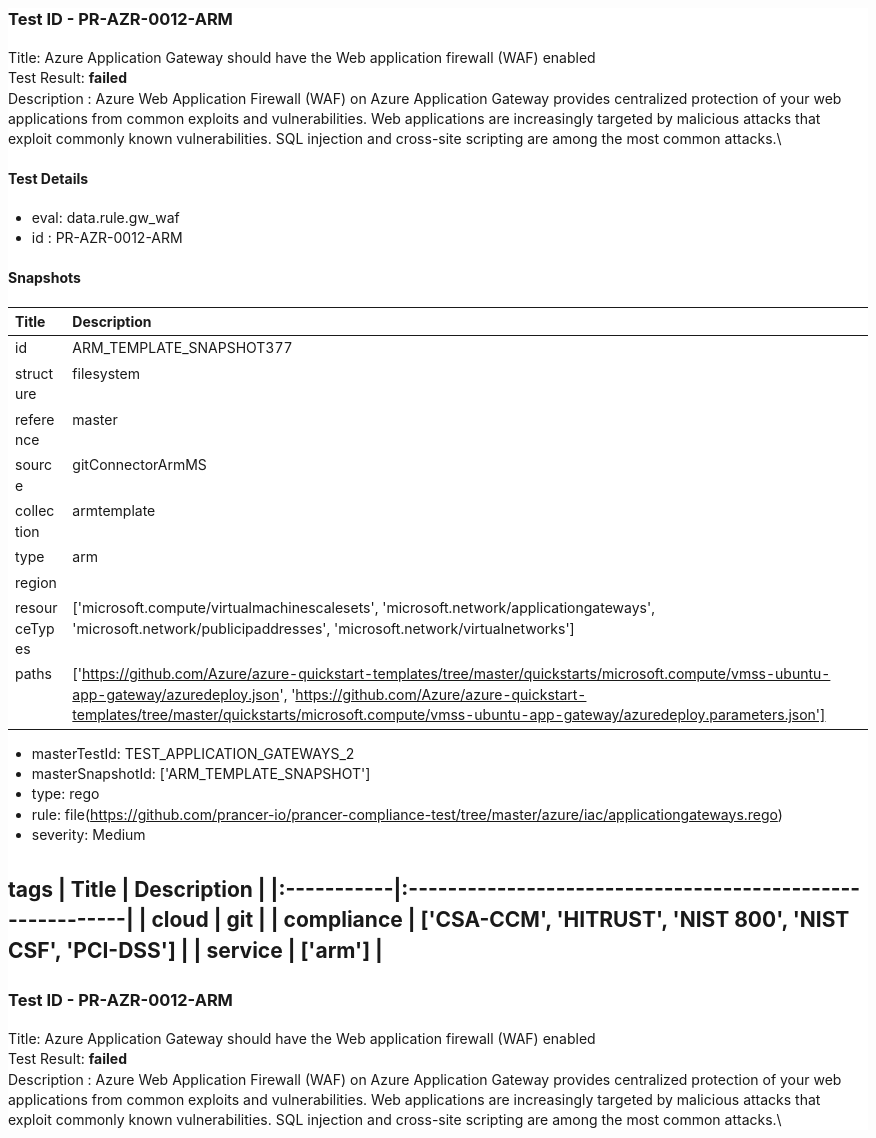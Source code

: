 
### Test ID - PR-AZR-0012-ARM
Title: Azure Application Gateway should have the Web application firewall (WAF) enabled\
Test Result: **failed**\
Description : Azure Web Application Firewall (WAF) on Azure Application Gateway provides centralized protection of your web applications from common exploits and vulnerabilities. Web applications are increasingly targeted by malicious attacks that exploit commonly known vulnerabilities. SQL injection and cross-site scripting are among the most common attacks.\

#### Test Details
- eval: data.rule.gw_waf
- id : PR-AZR-0012-ARM

#### Snapshots
| Title         | Description                                                                                                                                                                                                                                                                                     |
|:--------------|:------------------------------------------------------------------------------------------------------------------------------------------------------------------------------------------------------------------------------------------------------------------------------------------------|
| id            | ARM_TEMPLATE_SNAPSHOT377                                                                                                                                                                                                                                                                        |
| structure     | filesystem                                                                                                                                                                                                                                                                                      |
| reference     | master                                                                                                                                                                                                                                                                                          |
| source        | gitConnectorArmMS                                                                                                                                                                                                                                                                               |
| collection    | armtemplate                                                                                                                                                                                                                                                                                     |
| type          | arm                                                                                                                                                                                                                                                                                             |
| region        |                                                                                                                                                                                                                                                                                                 |
| resourceTypes | ['microsoft.compute/virtualmachinescalesets', 'microsoft.network/applicationgateways', 'microsoft.network/publicipaddresses', 'microsoft.network/virtualnetworks']                                                                                                                              |
| paths         | ['https://github.com/Azure/azure-quickstart-templates/tree/master/quickstarts/microsoft.compute/vmss-ubuntu-app-gateway/azuredeploy.json', 'https://github.com/Azure/azure-quickstart-templates/tree/master/quickstarts/microsoft.compute/vmss-ubuntu-app-gateway/azuredeploy.parameters.json'] |

- masterTestId: TEST_APPLICATION_GATEWAYS_2
- masterSnapshotId: ['ARM_TEMPLATE_SNAPSHOT']
- type: rego
- rule: file(https://github.com/prancer-io/prancer-compliance-test/tree/master/azure/iac/applicationgateways.rego)
- severity: Medium

tags
| Title      | Description                                               |
|:-----------|:----------------------------------------------------------|
| cloud      | git                                                       |
| compliance | ['CSA-CCM', 'HITRUST', 'NIST 800', 'NIST CSF', 'PCI-DSS'] |
| service    | ['arm']                                                   |
----------------------------------------------------------------


### Test ID - PR-AZR-0012-ARM
Title: Azure Application Gateway should have the Web application firewall (WAF) enabled\
Test Result: **failed**\
Description : Azure Web Application Firewall (WAF) on Azure Application Gateway provides centralized protection of your web applications from common exploits and vulnerabilities. Web applications are increasingly targeted by malicious attacks that exploit commonly known vulnerabilities. SQL injection and cross-site scripting are among the most common attacks.\
